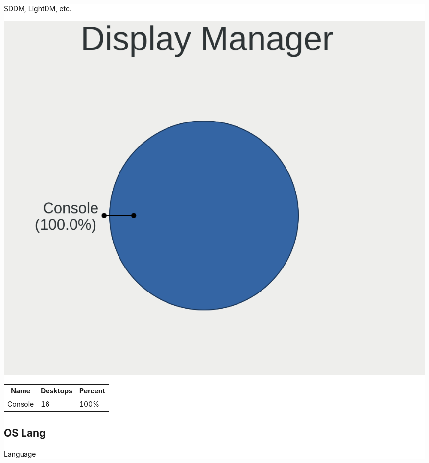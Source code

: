 SDDM, LightDM, etc.

![Display Manager](./images/pie_chart_bsd/os_display_manager.svg)


| Name    | Desktops | Percent |
|---------|----------|---------|
| Console | 16       | 100%    |

OS Lang
-------

Language
